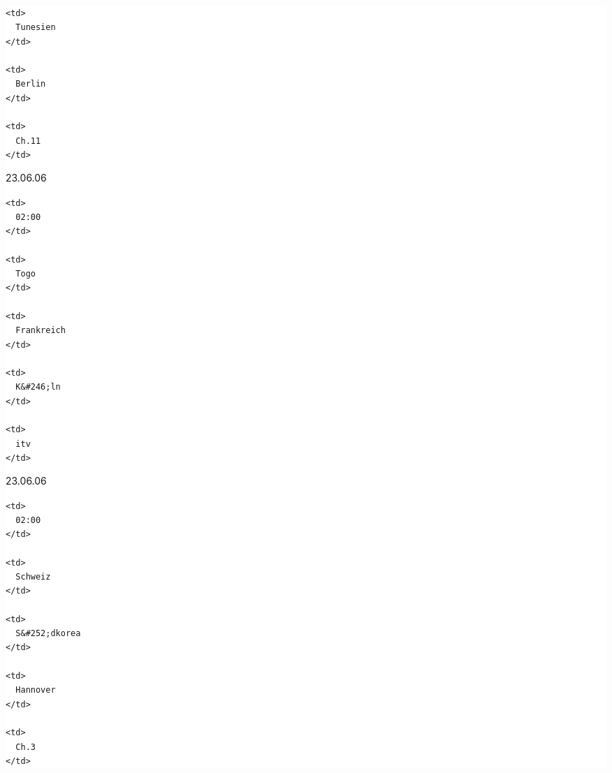     <td>
      Tunesien
    </td>

    <td>
      Berlin
    </td>

    <td>
      Ch.11
    </td>
  </tr>

  <tr class="odd">
    <td>
      23.06.06
    </td>

    <td>
      02:00
    </td>

    <td>
      Togo
    </td>

    <td>
      Frankreich
    </td>

    <td>
      K&#246;ln
    </td>

    <td>
      itv
    </td>
  </tr>

  <tr class="even">
    <td>
      23.06.06
    </td>

    <td>
      02:00
    </td>

    <td>
      Schweiz
    </td>

    <td>
      S&#252;dkorea
    </td>

    <td>
      Hannover
    </td>

    <td>
      Ch.3
    </td>
  </tr>
</table>
